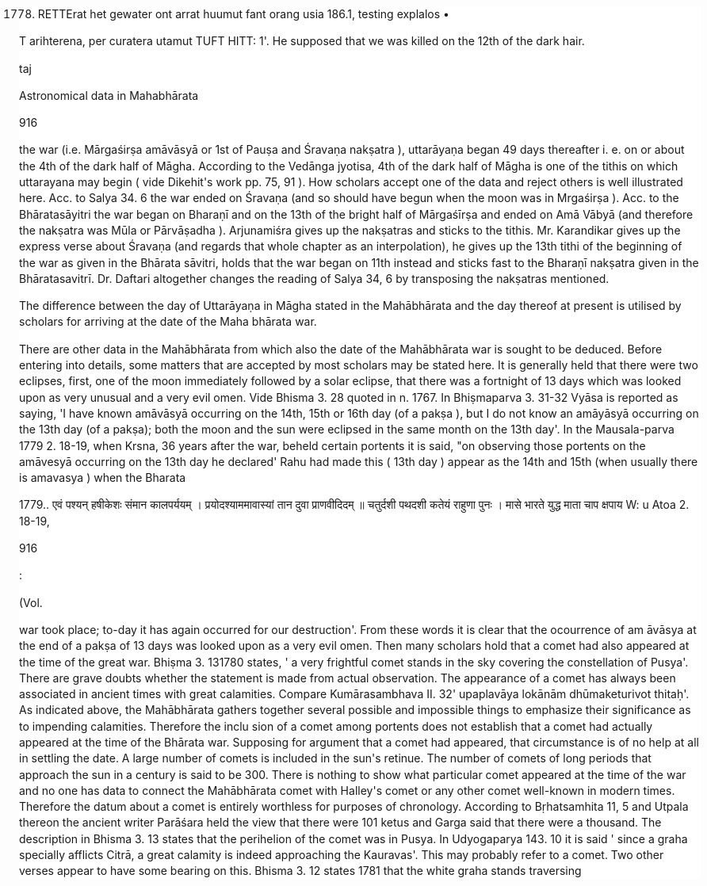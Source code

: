 1778. RETTErat het gewater ont arrat huumut fant orang usia 186.1, testing explalos • 

T arihterena, per curatera utamut TUFT HITT: 1'. He supposed that we was killed on the 12th of the dark hair. 

taj 

Astronomical data in Mahabhārata 

916 

the war (i.e. Mārgaśirṣa amāvāsyā or 1st of Pauṣa and Śravaṇa nakṣatra ), uttarāyaṇa began 49 days thereafter i. e. on or about the 4th of the dark half of Māgha. According to the Vedānga jyotisa, 4th of the dark half of Māgha is one of the tithis on which uttarayana may begin ( vide Dikehit's work pp. 75, 91 ). How scholars accept one of the data and reject others is well illustrated here. Acc. to Salya 34. 6 the war ended on Śravaṇa (and so should have begun when the moon was in Mrgaśirṣa ). Acc. to the Bhāratasāyitri the war began on Bharaṇī and on the 13th of the bright half of Mārgaśīrṣa and ended on Amā Vābyā (and therefore the nakṣatra was Mūla or Pārvāṣadha ). Arjunamiśra gives up the nakṣatras and sticks to the tithis. Mr. Karandikar gives up the express verse about Śravaṇa (and regards that whole chapter as an interpolation), he gives up the 13th tithi of the beginning of the war as given in the Bhārata sāvitri, holds that the war began on 11th instead and sticks fast to the Bharaṇī nakṣatra given in the Bhāratasavitrī. Dr. Daftari altogether changes the reading of Salya 34, 6 by transposing the nakṣatras mentioned. 

The difference between the day of Uttarāyaṇa in Māgha stated in the Mahābhārata and the day thereof at present is utilised by scholars for arriving at the date of the Maha bhārata war. 

There are other data in the Mahābhārata from which also the date of the Mahābhārata war is sought to be deduced. Before entering into details, some matters that are accepted by most scholars may be stated here. It is generally held that there were two eclipses, first, one of the moon immediately followed by a solar eclipse, that there was a fortnight of 13 days which was looked upon as very unusual and a very evil omen. Vide Bhisma 3. 28 quoted in n. 1767. In Bhiṣmaparva 3. 31-32 Vyāsa is reported as saying, 'I have known amāvāsyā occurring on the 14th, 15th or 16th day (of a pakṣa ), but I do not know an amāyāsyā occurring on the 13th day (of a pakṣa); both the moon and the sun were eclipsed in the same month on the 13th day'. In the Mausala-parva 1779 2. 18-19, when Krsna, 36 years after the war, beheld certain portents it is said, "on observing those portents on the amāvesyā occurring on the 13th day he declared' Rahu had made this ( 13th day ) appear as the 14th and 15th (when usually there is amavasya ) when the Bharata 

1779.. एवं पश्यन् हषीकेशः संमान कालपर्ययम् । प्रयोदश्याममावास्यां तान दुवा प्राणवीदिदम् ॥ चतुर्दशी पथदशी कतेयं राहुणा पुनः । मासे भारते युद्ध माता चाप क्षपाय W: u Atoa 2. 18-19, 

916 



: 

(Vol. 

war took place; to-day it has again occurred for our destruction'. From these words it is clear that the ocourrence of am āvāsya at the end of a pakṣa of 13 days was looked upon as a very evil omen. Then many scholars hold that a comet had also appeared at the time of the great war. Bhiṣma 3. 131780 states, ' a very frightful comet stands in the sky covering the constellation of Pusya'. There are grave doubts whether the statement is made from actual observation. The appearance of a comet has always been associated in ancient times with great calamities. Compare Kumārasambhava II. 32' upaplavāya lokānām dhūmaketurivot thitaḥ'. As indicated above, the Mahābhārata gathers together several possible and impossible things to emphasize their significance as to impending calamities. Therefore the inclu sion of a comet among portents does not establish that a comet had actually appeared at the time of the Bhārata war. Supposing for argument that a comet had appeared, that circumstance is of no help at all in settling the date. A large number of comets is included in the sun's retinue. The number of comets of long periods that approach the sun in a century is said to be 300. There is nothing to show what particular comet appeared at the time of the war and no one has data to connect the Mahābhārata comet with Halley's comet or any other comet well-known in modern times. Therefore the datum about a comet is entirely worthless for purposes of chronology. According to Bṛhatsamhita 11, 5 and Utpala thereon the ancient writer Parāśara held the view that there were 101 ketus and Garga said that there were a thousand. The description in Bhisma 3. 13 states that the perihelion of the comet was in Pusya. In Udyogaparya 143. 10 it is said ' since a graha specially afflicts Citrā, a great calamity is indeed approaching the Kauravas'. This may probably refer to a comet. Two other verses appear to have some bearing on this. Bhisma 3. 12 states 1781 that the white graha stands traversing 